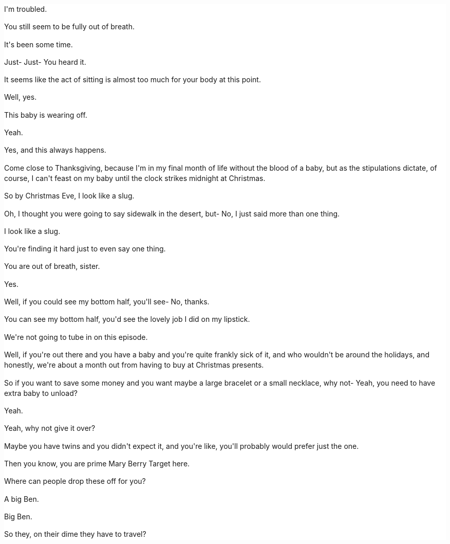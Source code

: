 I'm troubled.

You still seem to be fully out of breath.

It's been some time.

Just- Just- You heard it.

It seems like the act of sitting is almost too much for your body at this point.

Well, yes.

This baby is wearing off.

Yeah.

Yes, and this always happens.

Come close to Thanksgiving, because I'm in my final month of life without the blood of a baby, but as the stipulations dictate, of course, I can't feast on my baby until the clock strikes midnight at Christmas.

So by Christmas Eve, I look like a slug.

Oh, I thought you were going to say sidewalk in the desert, but- No, I just said more than one thing.

I look like a slug.

You're finding it hard just to even say one thing.

You are out of breath, sister.

Yes.

Well, if you could see my bottom half, you'll see- No, thanks.

You can see my bottom half, you'd see the lovely job I did on my lipstick.

We're not going to tube in on this episode.

Well, if you're out there and you have a baby and you're quite frankly sick of it, and who wouldn't be around the holidays, and honestly, we're about a month out from having to buy at Christmas presents.

So if you want to save some money and you want maybe a large bracelet or a small necklace, why not- Yeah, you need to have extra baby to unload?

Yeah.

Yeah, why not give it over?

Maybe you have twins and you didn't expect it, and you're like, you'll probably would prefer just the one.

Then you know, you are prime Mary Berry Target here.

Where can people drop these off for you?

A big Ben.

Big Ben.

So they, on their dime they have to travel?
